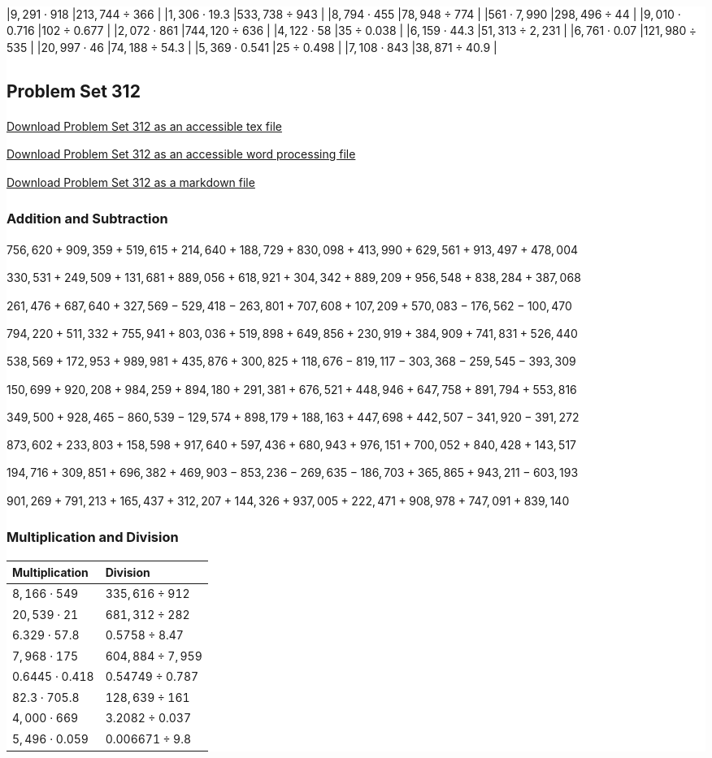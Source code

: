 |$9,291\cdot918$ |$213,744÷366$ |
|$1,306\cdot19.3$ |$533,738÷943$ |
|$8,794\cdot455$ |$78,948÷774$ |
|$561\cdot7,990$ |$298,496÷44$ |
|$9,010\cdot0.716$ |$102÷0.677$ |
|$2,072\cdot861$ |$744,120÷636$ |
|$4,122\cdot58$ |$35÷0.038$ |
|$6,159\cdot44.3$ |$51,313÷2,231$ |
|$6,761\cdot0.07$ |$121,980÷535$ |
|$20,997\cdot46$ |$74,188÷54.3$ |
|$5,369\cdot0.541$ |$25÷0.498$ |
|$7,108\cdot843$ |$38,871÷40.9$ |
## Problem Set 312
[Download Problem Set 312 as an accessible tex file](files/ProblemSet0312.tex)

[Download Problem Set 312 as an accessible word processing file](files/ProblemSet0312.docx)

[Download Problem Set 312 as a markdown file](files/ProblemSet0312.txt)

### Addition and Subtraction

$756,620+909,359+519,615+214,640+188,729+830,098+413,990+629,561+913,497+478,004$

$330,531+249,509+131,681+889,056+618,921+304,342+889,209+956,548+838,284+387,068$

$261,476+687,640+327,569-529,418-263,801+707,608+107,209+570,083-176,562-100,470$

$794,220+511,332+755,941+803,036+519,898+649,856+230,919+384,909+741,831+526,440$

$538,569+172,953+989,981+435,876+300,825+118,676-819,117-303,368-259,545-393,309$

$150,699+920,208+984,259+894,180+291,381+676,521+448,946+647,758+891,794+553,816$

$349,500+928,465-860,539-129,574+898,179+188,163+447,698+442,507-341,920-391,272$

$873,602+233,803+158,598+917,640+597,436+680,943+976,151+700,052+840,428+143,517$

$194,716+309,851+696,382+469,903-853,236-269,635-186,703+365,865+943,211-603,193$

$901,269+791,213+165,437+312,207+144,326+937,005+222,471+908,978+747,091+839,140$

### Multiplication and Division

| Multiplication | Division |
|:---- |:---- |
|$8,166\cdot549$ |$335,616÷912$ |
|$20,539\cdot21$ |$681,312÷282$ |
|$6.329\cdot57.8$ |$0.5758 ÷8.47$ |
|$7,968\cdot175$ |$604,884÷7,959$ |
|$0.6445\cdot0.418$ |$0.54749÷0.787$ |
|$82.3\cdot705.8$ |$128,639÷161$ |
|$4,000\cdot669$ |$3.2082÷0.037$ |
|$5,496\cdot0.059$ |$0.006671÷9.8$ |